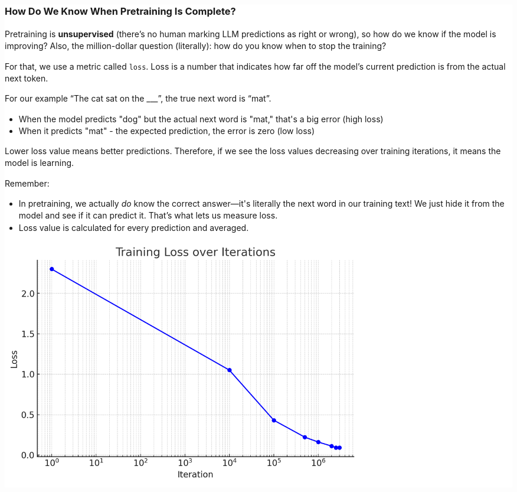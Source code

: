 ### How Do We Know When Pretraining Is Complete?

Pretraining is **unsupervised** (there’s no human marking LLM predictions as right or wrong), so how do we know if the model is improving? Also, the million-dollar question (literally): how do you know when to stop the training?

For that, we use a metric called `loss`. Loss is a number that indicates how far off the model’s current prediction is from the actual next token.

For our example “The cat sat on the ___”, the true next word is “mat”. 

- When the model predicts "dog" but the actual next word is "mat," that's a big error (high loss)
- When it predicts "mat" - the expected prediction, the error is zero (low loss)

Lower loss value means better predictions. Therefore, if we see the loss values decreasing over training iterations, it means the model is learning.

Remember: 
- In pretraining, we actually *do* know the correct answer—it's literally the next word in our training text! We just hide it from the model and see if it can predict it. That’s what lets us measure loss.
- Loss value is calculated for every prediction and averaged.

<img src="images/loss.png" width="600"/><br>
